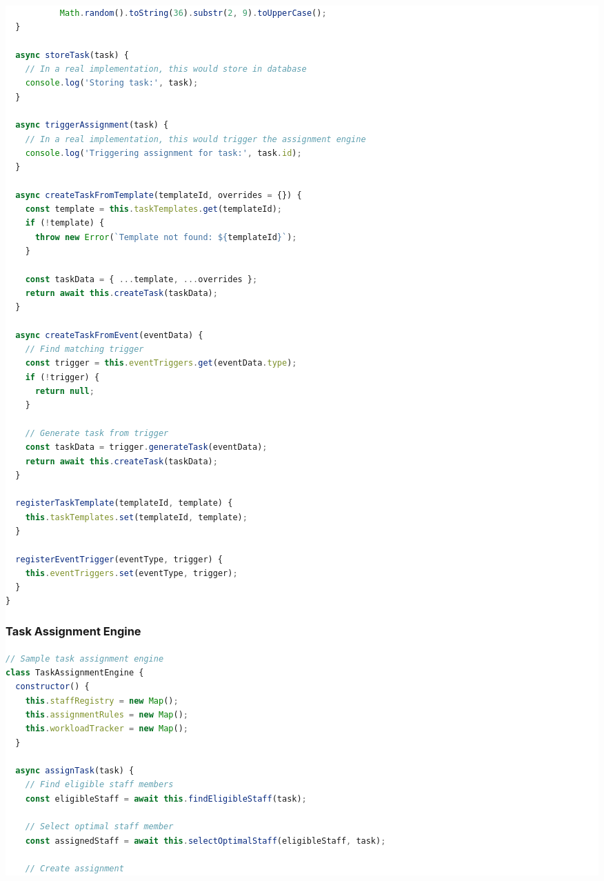 ```javascript
           Math.random().toString(36).substr(2, 9).toUpperCase();
  }

  async storeTask(task) {
    // In a real implementation, this would store in database
    console.log('Storing task:', task);
  }

  async triggerAssignment(task) {
    // In a real implementation, this would trigger the assignment engine
    console.log('Triggering assignment for task:', task.id);
  }

  async createTaskFromTemplate(templateId, overrides = {}) {
    const template = this.taskTemplates.get(templateId);
    if (!template) {
      throw new Error(`Template not found: ${templateId}`);
    }

    const taskData = { ...template, ...overrides };
    return await this.createTask(taskData);
  }

  async createTaskFromEvent(eventData) {
    // Find matching trigger
    const trigger = this.eventTriggers.get(eventData.type);
    if (!trigger) {
      return null;
    }

    // Generate task from trigger
    const taskData = trigger.generateTask(eventData);
    return await this.createTask(taskData);
  }

  registerTaskTemplate(templateId, template) {
    this.taskTemplates.set(templateId, template);
  }

  registerEventTrigger(eventType, trigger) {
    this.eventTriggers.set(eventType, trigger);
  }
}
```

### Task Assignment Engine
```javascript
// Sample task assignment engine
class TaskAssignmentEngine {
  constructor() {
    this.staffRegistry = new Map();
    this.assignmentRules = new Map();
    this.workloadTracker = new Map();
  }

  async assignTask(task) {
    // Find eligible staff members
    const eligibleStaff = await this.findEligibleStaff(task);
    
    // Select optimal staff member
    const assignedStaff = await this.selectOptimalStaff(eligibleStaff, task);
    
    // Create assignment
```